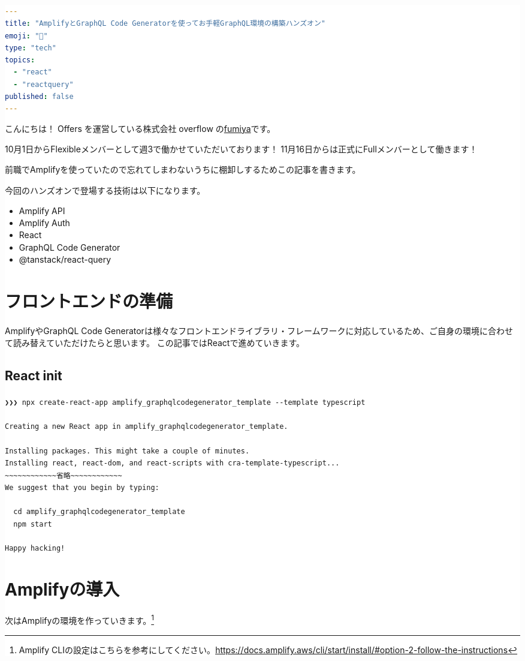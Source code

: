 ```yaml
---
title: "AmplifyとGraphQL Code Generatorを使ってお手軽GraphQL環境の構築ハンズオン"
emoji: "🤖"
type: "tech"
topics:
  - "react"
  - "reactquery"
published: false
---
```


こんにちは！
Offers を運営している株式会社 overflow の[fumiya](https://twitter.com/fumiya_itsc)です。

10月1日からFlexibleメンバーとして週3で働かせていただいております！
11月16日からは正式にFullメンバーとして働きます！

前職でAmplifyを使っていたので忘れてしまわないうちに棚卸しするためこの記事を書きます。

今回のハンズオンで登場する技術は以下になります。
- Amplify API
- Amplify Auth
- React
- GraphQL Code Generator
- @tanstack/react-query


# フロントエンドの準備
AmplifyやGraphQL Code Generatorは様々なフロントエンドライブラリ・フレームワークに対応しているため、ご自身の環境に合わせて読み替えていただけたらと思います。
この記事ではReactで進めていきます。

## React init
```:terminal
❯❯❯ npx create-react-app amplify_graphqlcodegenerator_template --template typescript

Creating a new React app in amplify_graphqlcodegenerator_template.

Installing packages. This might take a couple of minutes.
Installing react, react-dom, and react-scripts with cra-template-typescript...
~~~~~~~~~~~~省略~~~~~~~~~~~~
We suggest that you begin by typing:

  cd amplify_graphqlcodegenerator_template
  npm start

Happy hacking!
```

# Amplifyの導入
次はAmplifyの環境を作っていきます。[^1]


[^1]: Amplify CLIの設定はこちらを参考にしてください。https://docs.amplify.aws/cli/start/install/#option-2-follow-the-instructions